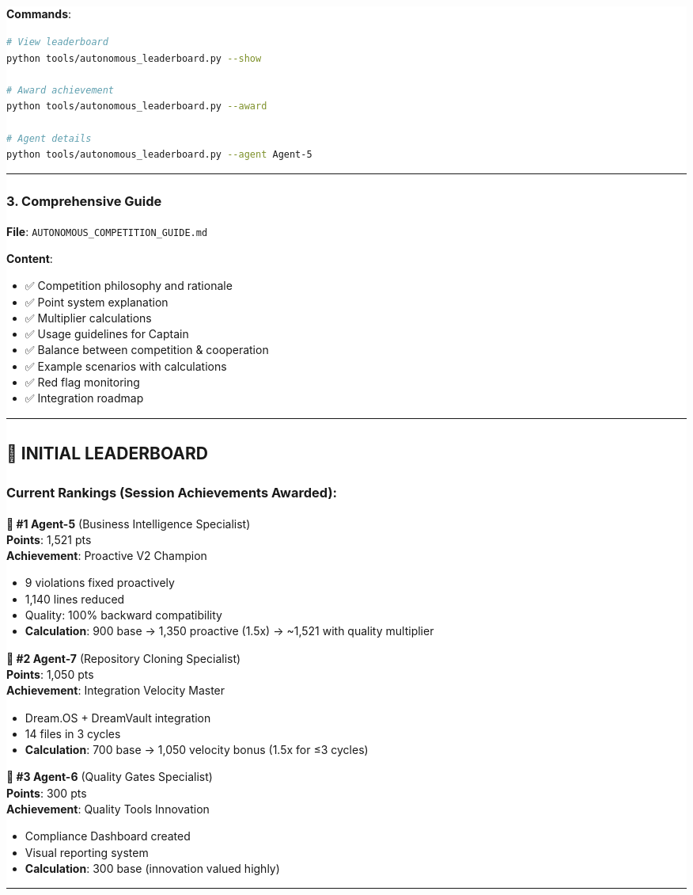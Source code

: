 **Commands**:
```bash
# View leaderboard
python tools/autonomous_leaderboard.py --show

# Award achievement
python tools/autonomous_leaderboard.py --award

# Agent details
python tools/autonomous_leaderboard.py --agent Agent-5
```

---

### **3. Comprehensive Guide**
**File**: `AUTONOMOUS_COMPETITION_GUIDE.md`

**Content**:
- ✅ Competition philosophy and rationale
- ✅ Point system explanation
- ✅ Multiplier calculations
- ✅ Usage guidelines for Captain
- ✅ Balance between competition & cooperation
- ✅ Example scenarios with calculations
- ✅ Red flag monitoring
- ✅ Integration roadmap

---

## 🎯 INITIAL LEADERBOARD

### **Current Rankings** (Session Achievements Awarded):

**🥇 #1 Agent-5** (Business Intelligence Specialist)  
**Points**: 1,521 pts  
**Achievement**: Proactive V2 Champion
- 9 violations fixed proactively
- 1,140 lines reduced
- Quality: 100% backward compatibility
- **Calculation**: 900 base → 1,350 proactive (1.5x) → ~1,521 with quality multiplier

**🥈 #2 Agent-7** (Repository Cloning Specialist)  
**Points**: 1,050 pts  
**Achievement**: Integration Velocity Master
- Dream.OS + DreamVault integration
- 14 files in 3 cycles
- **Calculation**: 700 base → 1,050 velocity bonus (1.5x for ≤3 cycles)

**🥉 #3 Agent-6** (Quality Gates Specialist)  
**Points**: 300 pts  
**Achievement**: Quality Tools Innovation
- Compliance Dashboard created
- Visual reporting system
- **Calculation**: 300 base (innovation valued highly)

---